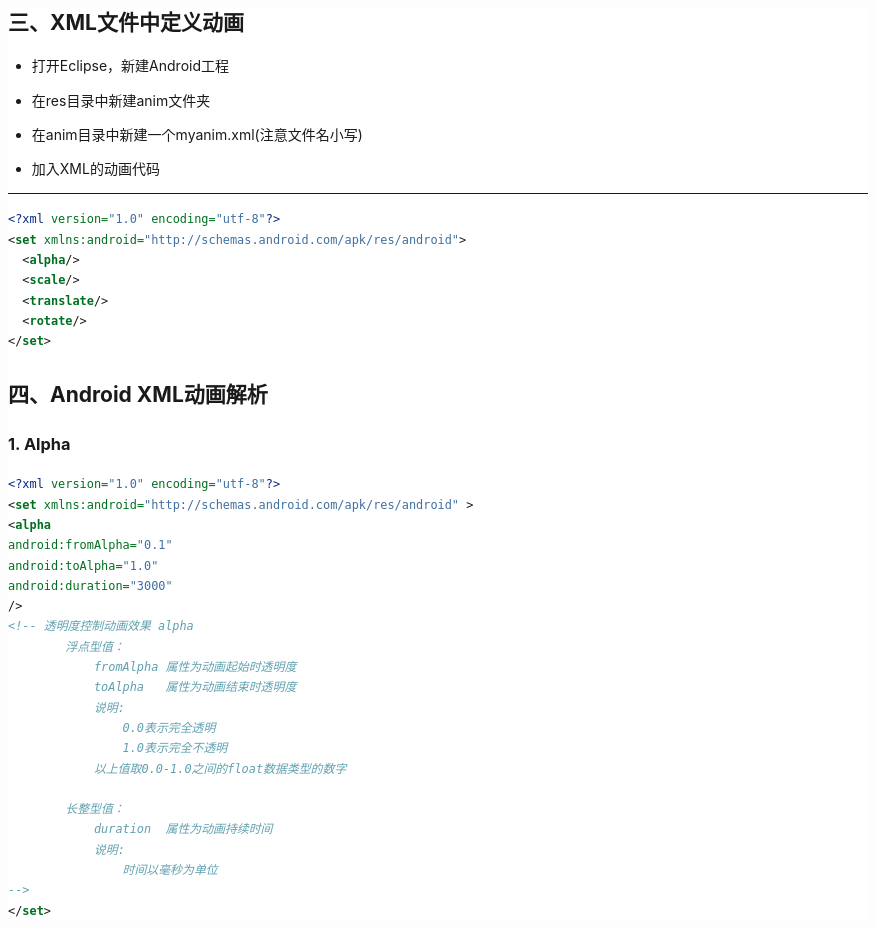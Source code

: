 


## 三、XML文件中定义动画  

+ 打开Eclipse，新建Android工程

+ 在res目录中新建anim文件夹

+ 在anim目录中新建一个myanim.xml(注意文件名小写)

+ 加入XML的动画代码

---

```xml
<?xml version="1.0" encoding="utf-8"?>
<set xmlns:android="http://schemas.android.com/apk/res/android">
  <alpha/>
  <scale/>
  <translate/>
  <rotate/>
</set>
```




## 四、Android XML动画解析

### 1. Alpha

```xml
<?xml version="1.0" encoding="utf-8"?>
<set xmlns:android="http://schemas.android.com/apk/res/android" >
<alpha
android:fromAlpha="0.1"
android:toAlpha="1.0"
android:duration="3000"
/> 
<!-- 透明度控制动画效果 alpha
        浮点型值：
            fromAlpha 属性为动画起始时透明度
            toAlpha   属性为动画结束时透明度
            说明: 
                0.0表示完全透明
                1.0表示完全不透明
            以上值取0.0-1.0之间的float数据类型的数字

        长整型值：
            duration  属性为动画持续时间
            说明:     
                时间以毫秒为单位
-->
</set>
```
